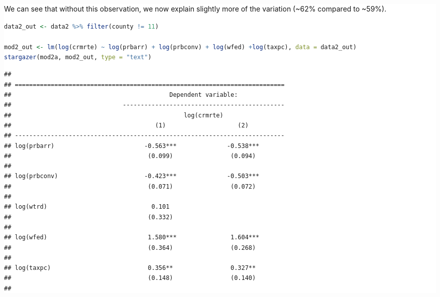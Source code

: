 We can see that without this observation, we now explain slightly more
of the variation (~62% compared to ~59%).

``` r
data2_out <- data2 %>% filter(county != 11)

mod2_out <- lm(log(crmrte) ~ log(prbarr) + log(prbconv) + log(wfed) +log(taxpc), data = data2_out)
stargazer(mod2a, mod2_out, type = "text")
```

    ## 
    ## ===========================================================================
    ##                                            Dependent variable:             
    ##                               ---------------------------------------------
    ##                                                log(crmrte)                 
    ##                                        (1)                    (2)          
    ## ---------------------------------------------------------------------------
    ## log(prbarr)                         -0.563***              -0.538***       
    ##                                      (0.099)                (0.094)        
    ##                                                                            
    ## log(prbconv)                        -0.423***              -0.503***       
    ##                                      (0.071)                (0.072)        
    ##                                                                            
    ## log(wtrd)                             0.101                                
    ##                                      (0.332)                               
    ##                                                                            
    ## log(wfed)                            1.580***               1.604***       
    ##                                      (0.364)                (0.268)        
    ##                                                                            
    ## log(taxpc)                           0.356**                0.327**        
    ##                                      (0.148)                (0.140)        
    ##                                                                            